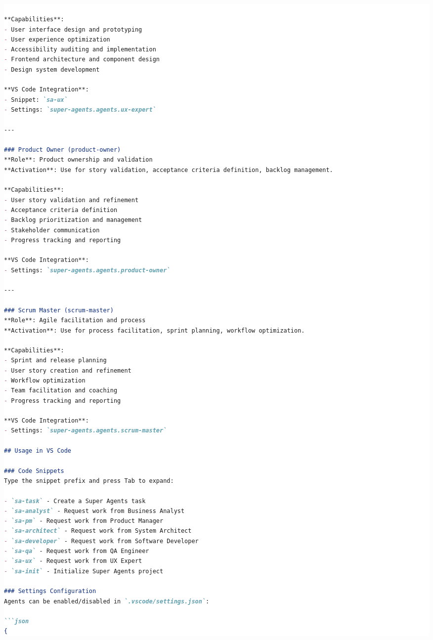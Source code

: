 ```markdown

**Capabilities**:
- User interface design and prototyping
- User experience optimization
- Accessibility auditing and implementation
- Frontend architecture and component design
- Design system development

**VS Code Integration**:
- Snippet: `sa-ux`  
- Settings: `super-agents.agents.ux-expert`

---

### Product Owner (product-owner)
**Role**: Product ownership and validation
**Activation**: Use for story validation, acceptance criteria definition, backlog management.

**Capabilities**:
- User story validation and refinement
- Acceptance criteria definition
- Backlog prioritization and management
- Stakeholder communication
- Progress tracking and reporting

**VS Code Integration**:
- Settings: `super-agents.agents.product-owner`

---

### Scrum Master (scrum-master)
**Role**: Agile facilitation and process
**Activation**: Use for process facilitation, sprint planning, workflow optimization.

**Capabilities**:
- Sprint and release planning
- User story creation and refinement
- Workflow optimization
- Team facilitation and coaching
- Progress tracking and reporting

**VS Code Integration**:
- Settings: `super-agents.agents.scrum-master`

## Usage in VS Code

### Code Snippets
Type the snippet prefix and press Tab to expand:

- `sa-task` - Create a Super Agents task
- `sa-analyst` - Request work from Business Analyst
- `sa-pm` - Request work from Product Manager
- `sa-architect` - Request work from System Architect  
- `sa-developer` - Request work from Software Developer
- `sa-qa` - Request work from QA Engineer
- `sa-ux` - Request work from UX Expert
- `sa-init` - Initialize Super Agents project

### Settings Configuration
Agents can be enabled/disabled in `.vscode/settings.json`:

```json
{
```